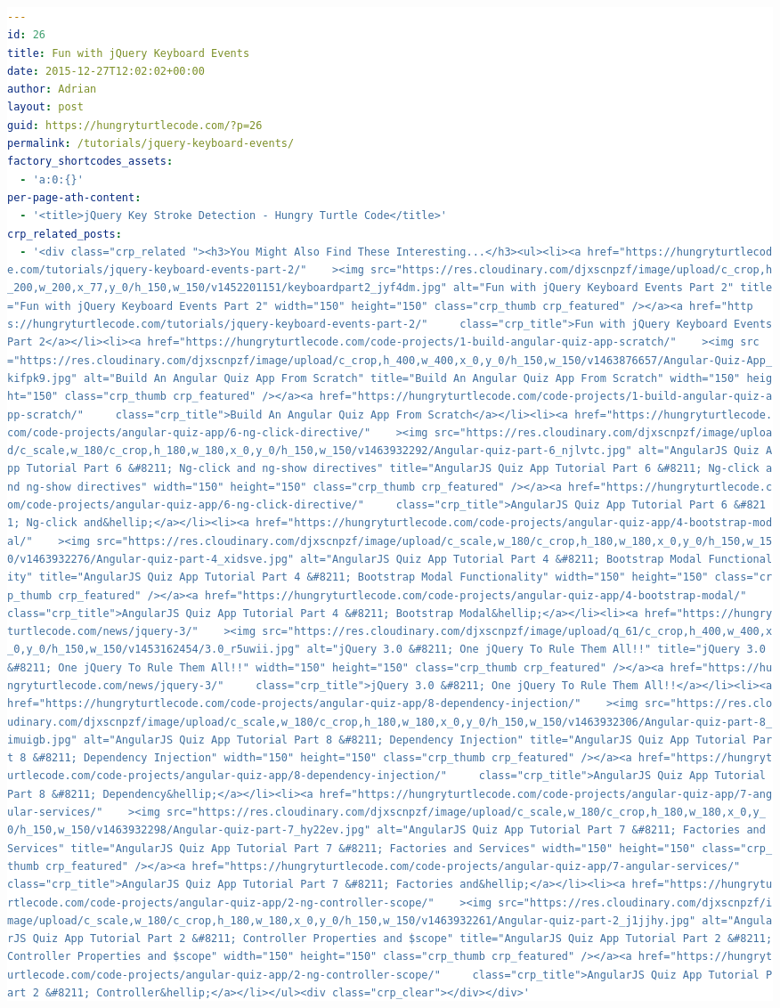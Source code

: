```yaml
---
id: 26
title: Fun with jQuery Keyboard Events
date: 2015-12-27T12:02:02+00:00
author: Adrian
layout: post
guid: https://hungryturtlecode.com/?p=26
permalink: /tutorials/jquery-keyboard-events/
factory_shortcodes_assets:
  - 'a:0:{}'
per-page-ath-content:
  - '<title>jQuery Key Stroke Detection - Hungry Turtle Code</title>'
crp_related_posts:
  - '<div class="crp_related "><h3>You Might Also Find These Interesting...</h3><ul><li><a href="https://hungryturtlecode.com/tutorials/jquery-keyboard-events-part-2/"    ><img src="https://res.cloudinary.com/djxscnpzf/image/upload/c_crop,h_200,w_200,x_77,y_0/h_150,w_150/v1452201151/keyboardpart2_jyf4dm.jpg" alt="Fun with jQuery Keyboard Events Part 2" title="Fun with jQuery Keyboard Events Part 2" width="150" height="150" class="crp_thumb crp_featured" /></a><a href="https://hungryturtlecode.com/tutorials/jquery-keyboard-events-part-2/"     class="crp_title">Fun with jQuery Keyboard Events Part 2</a></li><li><a href="https://hungryturtlecode.com/code-projects/1-build-angular-quiz-app-scratch/"    ><img src="https://res.cloudinary.com/djxscnpzf/image/upload/c_crop,h_400,w_400,x_0,y_0/h_150,w_150/v1463876657/Angular-Quiz-App_kifpk9.jpg" alt="Build An Angular Quiz App From Scratch" title="Build An Angular Quiz App From Scratch" width="150" height="150" class="crp_thumb crp_featured" /></a><a href="https://hungryturtlecode.com/code-projects/1-build-angular-quiz-app-scratch/"     class="crp_title">Build An Angular Quiz App From Scratch</a></li><li><a href="https://hungryturtlecode.com/code-projects/angular-quiz-app/6-ng-click-directive/"    ><img src="https://res.cloudinary.com/djxscnpzf/image/upload/c_scale,w_180/c_crop,h_180,w_180,x_0,y_0/h_150,w_150/v1463932292/Angular-quiz-part-6_njlvtc.jpg" alt="AngularJS Quiz App Tutorial Part 6 &#8211; Ng-click and ng-show directives" title="AngularJS Quiz App Tutorial Part 6 &#8211; Ng-click and ng-show directives" width="150" height="150" class="crp_thumb crp_featured" /></a><a href="https://hungryturtlecode.com/code-projects/angular-quiz-app/6-ng-click-directive/"     class="crp_title">AngularJS Quiz App Tutorial Part 6 &#8211; Ng-click and&hellip;</a></li><li><a href="https://hungryturtlecode.com/code-projects/angular-quiz-app/4-bootstrap-modal/"    ><img src="https://res.cloudinary.com/djxscnpzf/image/upload/c_scale,w_180/c_crop,h_180,w_180,x_0,y_0/h_150,w_150/v1463932276/Angular-quiz-part-4_xidsve.jpg" alt="AngularJS Quiz App Tutorial Part 4 &#8211; Bootstrap Modal Functionality" title="AngularJS Quiz App Tutorial Part 4 &#8211; Bootstrap Modal Functionality" width="150" height="150" class="crp_thumb crp_featured" /></a><a href="https://hungryturtlecode.com/code-projects/angular-quiz-app/4-bootstrap-modal/"     class="crp_title">AngularJS Quiz App Tutorial Part 4 &#8211; Bootstrap Modal&hellip;</a></li><li><a href="https://hungryturtlecode.com/news/jquery-3/"    ><img src="https://res.cloudinary.com/djxscnpzf/image/upload/q_61/c_crop,h_400,w_400,x_0,y_0/h_150,w_150/v1453162454/3.0_r5uwii.jpg" alt="jQuery 3.0 &#8211; One jQuery To Rule Them All!!" title="jQuery 3.0 &#8211; One jQuery To Rule Them All!!" width="150" height="150" class="crp_thumb crp_featured" /></a><a href="https://hungryturtlecode.com/news/jquery-3/"     class="crp_title">jQuery 3.0 &#8211; One jQuery To Rule Them All!!</a></li><li><a href="https://hungryturtlecode.com/code-projects/angular-quiz-app/8-dependency-injection/"    ><img src="https://res.cloudinary.com/djxscnpzf/image/upload/c_scale,w_180/c_crop,h_180,w_180,x_0,y_0/h_150,w_150/v1463932306/Angular-quiz-part-8_imuigb.jpg" alt="AngularJS Quiz App Tutorial Part 8 &#8211; Dependency Injection" title="AngularJS Quiz App Tutorial Part 8 &#8211; Dependency Injection" width="150" height="150" class="crp_thumb crp_featured" /></a><a href="https://hungryturtlecode.com/code-projects/angular-quiz-app/8-dependency-injection/"     class="crp_title">AngularJS Quiz App Tutorial Part 8 &#8211; Dependency&hellip;</a></li><li><a href="https://hungryturtlecode.com/code-projects/angular-quiz-app/7-angular-services/"    ><img src="https://res.cloudinary.com/djxscnpzf/image/upload/c_scale,w_180/c_crop,h_180,w_180,x_0,y_0/h_150,w_150/v1463932298/Angular-quiz-part-7_hy22ev.jpg" alt="AngularJS Quiz App Tutorial Part 7 &#8211; Factories and Services" title="AngularJS Quiz App Tutorial Part 7 &#8211; Factories and Services" width="150" height="150" class="crp_thumb crp_featured" /></a><a href="https://hungryturtlecode.com/code-projects/angular-quiz-app/7-angular-services/"     class="crp_title">AngularJS Quiz App Tutorial Part 7 &#8211; Factories and&hellip;</a></li><li><a href="https://hungryturtlecode.com/code-projects/angular-quiz-app/2-ng-controller-scope/"    ><img src="https://res.cloudinary.com/djxscnpzf/image/upload/c_scale,w_180/c_crop,h_180,w_180,x_0,y_0/h_150,w_150/v1463932261/Angular-quiz-part-2_j1jjhy.jpg" alt="AngularJS Quiz App Tutorial Part 2 &#8211; Controller Properties and $scope" title="AngularJS Quiz App Tutorial Part 2 &#8211; Controller Properties and $scope" width="150" height="150" class="crp_thumb crp_featured" /></a><a href="https://hungryturtlecode.com/code-projects/angular-quiz-app/2-ng-controller-scope/"     class="crp_title">AngularJS Quiz App Tutorial Part 2 &#8211; Controller&hellip;</a></li></ul><div class="crp_clear"></div></div>'
```